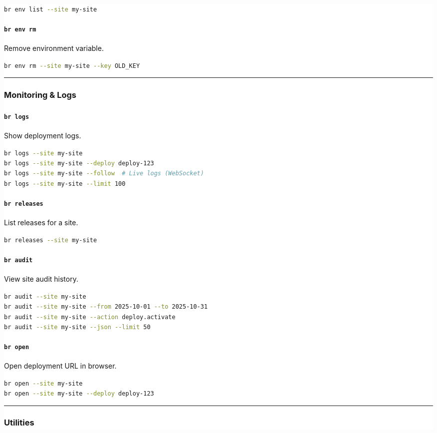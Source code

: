 ```bash
br env list --site my-site
```

#### `br env rm`

Remove environment variable.

```bash
br env rm --site my-site --key OLD_KEY
```

---

### Monitoring & Logs

#### `br logs`

Show deployment logs.

```bash
br logs --site my-site
br logs --site my-site --deploy deploy-123
br logs --site my-site --follow  # Live logs (WebSocket)
br logs --site my-site --limit 100
```

#### `br releases`

List releases for a site.

```bash
br releases --site my-site
```

#### `br audit`

View site audit history.

```bash
br audit --site my-site
br audit --site my-site --from 2025-10-01 --to 2025-10-31
br audit --site my-site --action deploy.activate
br audit --site my-site --json --limit 50
```

#### `br open`

Open deployment URL in browser.

```bash
br open --site my-site
br open --site my-site --deploy deploy-123
```

---

### Utilities
